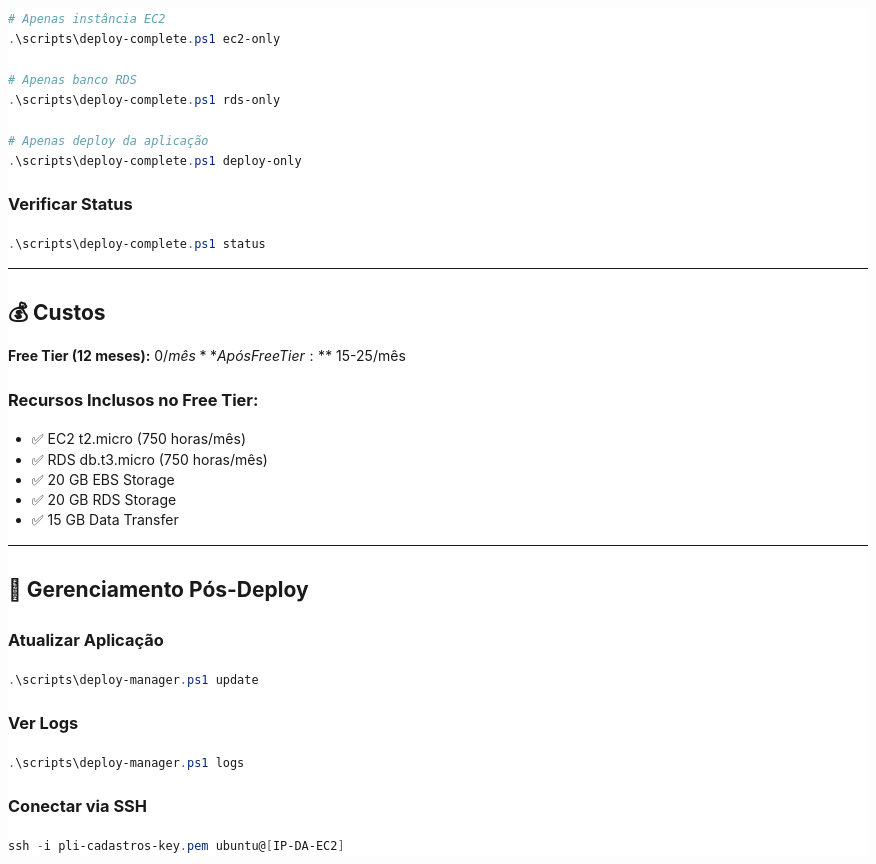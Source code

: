 ```powershell
# Apenas instância EC2
.\scripts\deploy-complete.ps1 ec2-only

# Apenas banco RDS
.\scripts\deploy-complete.ps1 rds-only

# Apenas deploy da aplicação
.\scripts\deploy-complete.ps1 deploy-only
```

### Verificar Status

```powershell
.\scripts\deploy-complete.ps1 status
```

---

## 💰 Custos

**Free Tier (12 meses):** $0/mês
**Após Free Tier:** ~$15-25/mês

### Recursos Inclusos no Free Tier:

- ✅ EC2 t2.micro (750 horas/mês)
- ✅ RDS db.t3.micro (750 horas/mês)
- ✅ 20 GB EBS Storage
- ✅ 20 GB RDS Storage
- ✅ 15 GB Data Transfer

---

## 🔧 Gerenciamento Pós-Deploy

### Atualizar Aplicação

```powershell
.\scripts\deploy-manager.ps1 update
```

### Ver Logs

```powershell
.\scripts\deploy-manager.ps1 logs
```

### Conectar via SSH

```powershell
ssh -i pli-cadastros-key.pem ubuntu@[IP-DA-EC2]
```

